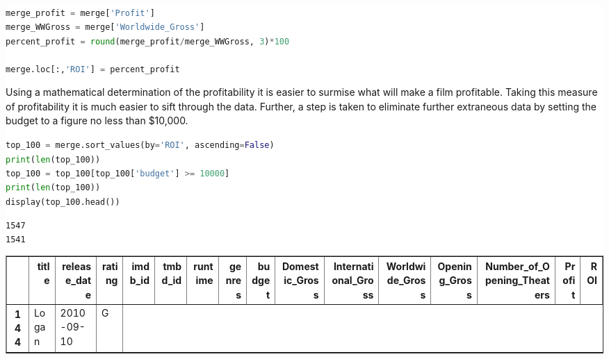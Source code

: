 ```python
merge_profit = merge['Profit']
merge_WWGross = merge['Worldwide_Gross']
percent_profit = round(merge_profit/merge_WWGross, 3)*100

merge.loc[:,'ROI'] = percent_profit
```

Using a mathematical determination of the profitability it is easier to surmise what will make a film profitable. Taking this measure of profitability it is much easier to sift through the data. Further, a step is taken to eliminate further extraneous data by setting the budget to a figure no less than $10,000. 


```python
top_100 = merge.sort_values(by='ROI', ascending=False)
print(len(top_100))
top_100 = top_100[top_100['budget'] >= 10000]
print(len(top_100))
display(top_100.head())
```

    1547
    1541
    


<div>
<style scoped>
    .dataframe tbody tr th:only-of-type {
        vertical-align: middle;
    }

    .dataframe tbody tr th {
        vertical-align: top;
    }

    .dataframe thead th {
        text-align: right;
    }
</style>
<table border="1" class="dataframe">
  <thead>
    <tr style="text-align: right;">
      <th></th>
      <th>title</th>
      <th>release_date</th>
      <th>rating</th>
      <th>imdb_id</th>
      <th>tmbd_id</th>
      <th>runtime</th>
      <th>genres</th>
      <th>budget</th>
      <th>Domestic_Gross</th>
      <th>International_Gross</th>
      <th>Worldwide_Gross</th>
      <th>Opening_Gross</th>
      <th>Number_of_Opening_Theaters</th>
      <th>Profit</th>
      <th>ROI</th>
    </tr>
  </thead>
  <tbody>
    <tr>
      <th>144</th>
      <td>Logan</td>
      <td>2010-09-10</td>
      <td>G</td>